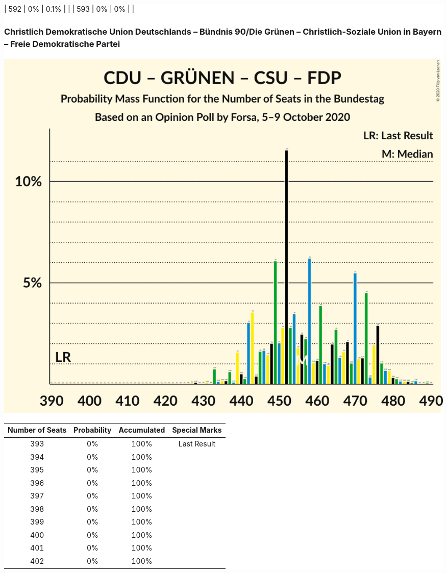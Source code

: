 | 592 | 0% | 0.1% |  |
| 593 | 0% | 0% |  |

### Christlich Demokratische Union Deutschlands – Bündnis 90/Die Grünen – Christlich-Soziale Union in Bayern – Freie Demokratische Partei

![Graph with seats probability mass function not yet produced](2020-10-09-Forsa-coalitions-seats-pmf-cdu–grünen–csu–fdp.png "Seats Probability Mass Function")

| Number of Seats | Probability | Accumulated | Special Marks |
|:---------------:|:-----------:|:-----------:|:-------------:|
| 393 | 0% | 100% | Last Result |
| 394 | 0% | 100% |  |
| 395 | 0% | 100% |  |
| 396 | 0% | 100% |  |
| 397 | 0% | 100% |  |
| 398 | 0% | 100% |  |
| 399 | 0% | 100% |  |
| 400 | 0% | 100% |  |
| 401 | 0% | 100% |  |
| 402 | 0% | 100% |  |